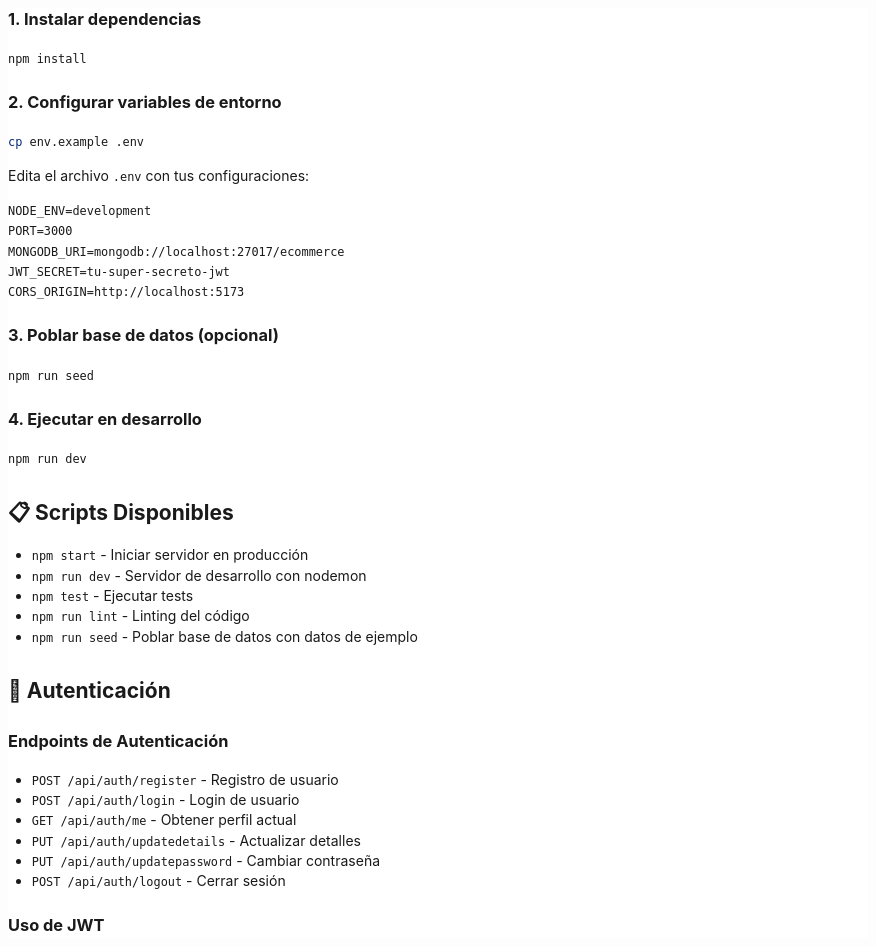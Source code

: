 ### 1. Instalar dependencias

```bash
npm install
```

### 2. Configurar variables de entorno

```bash
cp env.example .env
```

Edita el archivo `.env` con tus configuraciones:

```env
NODE_ENV=development
PORT=3000
MONGODB_URI=mongodb://localhost:27017/ecommerce
JWT_SECRET=tu-super-secreto-jwt
CORS_ORIGIN=http://localhost:5173
```

### 3. Poblar base de datos (opcional)

```bash
npm run seed
```

### 4. Ejecutar en desarrollo

```bash
npm run dev
```

## 📋 Scripts Disponibles

- `npm start` - Iniciar servidor en producción
- `npm run dev` - Servidor de desarrollo con nodemon
- `npm test` - Ejecutar tests
- `npm run lint` - Linting del código
- `npm run seed` - Poblar base de datos con datos de ejemplo

## 🔐 Autenticación

### Endpoints de Autenticación

- `POST /api/auth/register` - Registro de usuario
- `POST /api/auth/login` - Login de usuario
- `GET /api/auth/me` - Obtener perfil actual
- `PUT /api/auth/updatedetails` - Actualizar detalles
- `PUT /api/auth/updatepassword` - Cambiar contraseña
- `POST /api/auth/logout` - Cerrar sesión

### Uso de JWT
